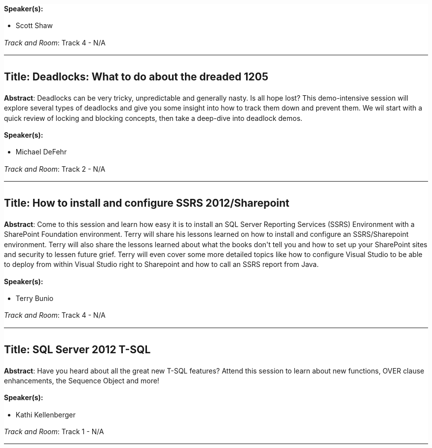 **Speaker(s):**
- Scott Shaw
 
*Track and Room*: Track 4 - N/A
 
----------------------------------------------------------------------------------- 
 
 
## Title: Deadlocks: What to do about the dreaded 1205
 
**Abstract**:
Deadlocks can be very tricky, unpredictable and generally nasty. Is all hope lost? This demo-intensive session will explore several types of deadlocks and give you some insight into how to track them down and prevent them. We wil start with a quick review of locking and blocking concepts, then take a deep-dive into deadlock demos.
 
**Speaker(s):**
- Michael DeFehr
 
*Track and Room*: Track 2 - N/A
 
----------------------------------------------------------------------------------- 
 
 
## Title: How to install and configure SSRS 2012/Sharepoint
 
**Abstract**:
Come to this session and learn how easy it is to install an SQL Server Reporting Services (SSRS) Environment with a SharePoint Foundation environment. Terry will share his lessons learned on how to install and configure an SSRS/Sharepoint environment. Terry will also share the lessons learned about what the books don't tell you and how to set up your SharePoint sites and security to lessen future grief. Terry will even cover some more detailed topics like how to configure Visual Studio to be able to deploy from within Visual Studio right to Sharepoint and how to call an SSRS report from Java.

 
**Speaker(s):**
- Terry Bunio
 
*Track and Room*: Track 4 - N/A
 
----------------------------------------------------------------------------------- 
 
 
## Title: SQL Server 2012 T-SQL
 
**Abstract**:
Have you heard about all the great new T-SQL features? Attend this session to learn about new functions, OVER clause enhancements, the Sequence Object and more!
 
**Speaker(s):**
- Kathi Kellenberger
 
*Track and Room*: Track 1 - N/A
 
----------------------------------------------------------------------------------- 
 
 